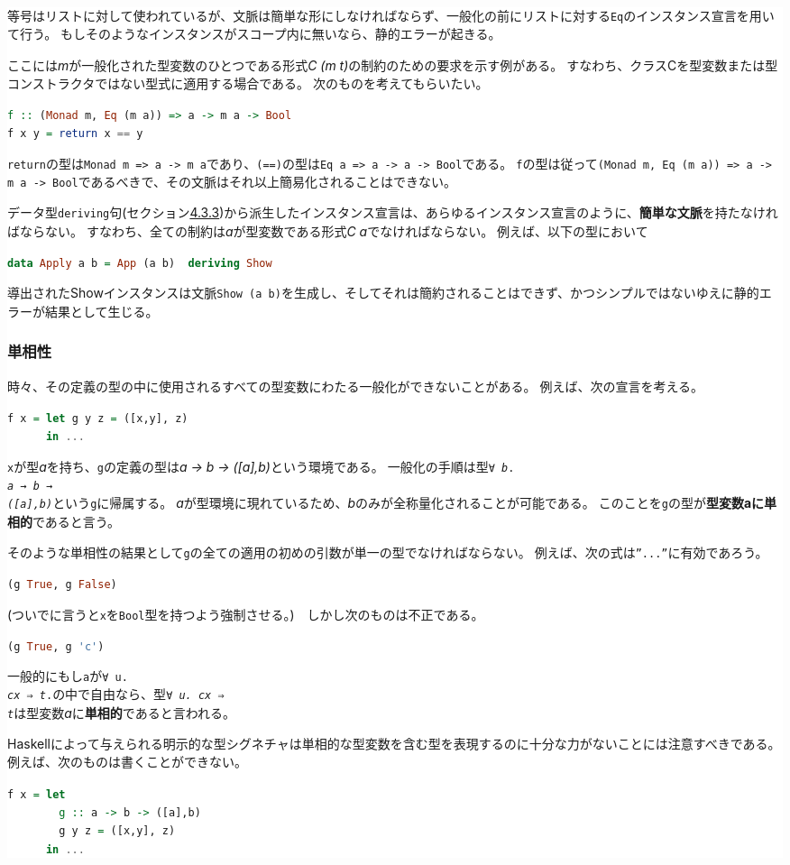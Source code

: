 等号はリストに対して使われているが、文脈は簡単な形にしなければならず、一般化の前にリストに対する`Eq`のインスタンス宣言を用いて行う。
もしそのようなインスタンスがスコープ内に無いなら、静的エラーが起きる。

ここには<em>m</em>が一般化された型変数のひとつである形式<em>C (m t)</em>の制約のための要求を示す例がある。
すなわち、クラスCを型変数または型コンストラクタではない型式に適用する場合である。
次のものを考えてもらいたい。

```hs
f :: (Monad m, Eq (m a)) => a -> m a -> Bool  
f x y = return x == y
```

`return`の型は`Monad m => a -> m a`であり、`(==)`の型は`Eq a => a -> a -> Bool`である。
`f`の型は従って`(Monad m, Eq (m a)) => a -> m a -> Bool`であるべきで、その文脈はそれ以上簡易化されることはできない。

データ型`deriving`句(セクション[4.3.3](#a導出されたインスタンス))から派生したインスタンス宣言は、あらゆるインスタンス宣言のように、**簡単な文脈**を持たなければならない。
すなわち、全ての制約は<em>a</em>が型変数である形式<em>C a</em>でなければならない。
例えば、以下の型において

```hs
data Apply a b = App (a b)  deriving Show
```

導出されたShowインスタンスは文脈`Show (a b)`を生成し、そしてそれは簡約されることはできず、かつシンプルではないゆえに静的エラーが結果として生じる。

### 単相性

時々、その定義の型の中に使用されるすべての型変数にわたる一般化ができないことがある。
例えば、次の宣言を考える。

```hs
f x = let g y z = ([x,y], z)  
      in ...
```

`x`が型<em>a</em>を持ち、`g`の定義の型は<em>a  →  b  →  ([a],b)</em>という環境である。
一般化の手順は型<code>∀ <em>b</em>.  <em>a</em>  →  <em>b</em>  →  <em>([a],b)</em></code>という`g`に帰属する。
<em>a</em>が型環境に現れているため、<em>b</em>のみが全称量化されることが可能である。
このことを`g`の型が**型変数aに単相的**であると言う。

そのような単相性の結果として`g`の全ての適用の初めの引数が単一の型でなければならない。
例えば、次の式は`”...”`に有効であろう。

```hs
(g True, g False)
```

(ついでに言うと`x`を`Bool`型を持つよう強制させる。)　しかし次のものは不正である。

```hs
(g True, g 'c')
```

一般的にもし`a`が<code>∀ <span class="overline">u</span>. <em>cx  ⇒  t</em>.</code>の中で自由なら、型<code>∀ <em>u. cx  ⇒  t</em></code>は型変数<em>a</em>に**単相的**であると言われる。

Haskellによって与えられる明示的な型シグネチャは単相的な型変数を含む型を表現するのに十分な力がないことには注意すべきである。
例えば、次のものは書くことができない。

```hs
f x = let  
        g :: a -> b -> ([a],b)  
        g y z = ([x,y], z)  
      in ...
```
